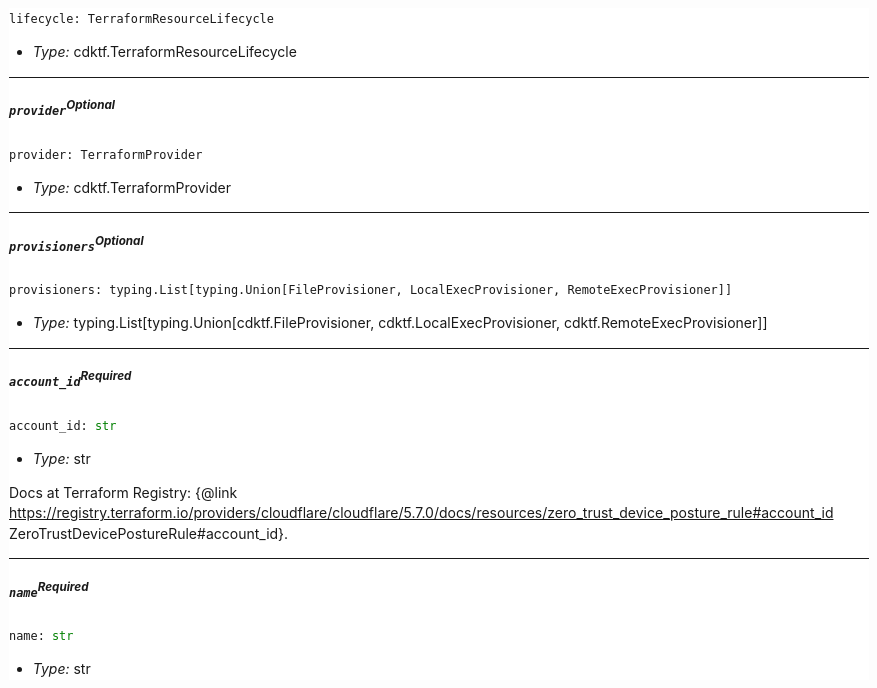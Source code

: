 ```python
lifecycle: TerraformResourceLifecycle
```

- *Type:* cdktf.TerraformResourceLifecycle

---

##### `provider`<sup>Optional</sup> <a name="provider" id="@cdktf/provider-cloudflare.zeroTrustDevicePostureRule.ZeroTrustDevicePostureRuleConfig.property.provider"></a>

```python
provider: TerraformProvider
```

- *Type:* cdktf.TerraformProvider

---

##### `provisioners`<sup>Optional</sup> <a name="provisioners" id="@cdktf/provider-cloudflare.zeroTrustDevicePostureRule.ZeroTrustDevicePostureRuleConfig.property.provisioners"></a>

```python
provisioners: typing.List[typing.Union[FileProvisioner, LocalExecProvisioner, RemoteExecProvisioner]]
```

- *Type:* typing.List[typing.Union[cdktf.FileProvisioner, cdktf.LocalExecProvisioner, cdktf.RemoteExecProvisioner]]

---

##### `account_id`<sup>Required</sup> <a name="account_id" id="@cdktf/provider-cloudflare.zeroTrustDevicePostureRule.ZeroTrustDevicePostureRuleConfig.property.accountId"></a>

```python
account_id: str
```

- *Type:* str

Docs at Terraform Registry: {@link https://registry.terraform.io/providers/cloudflare/cloudflare/5.7.0/docs/resources/zero_trust_device_posture_rule#account_id ZeroTrustDevicePostureRule#account_id}.

---

##### `name`<sup>Required</sup> <a name="name" id="@cdktf/provider-cloudflare.zeroTrustDevicePostureRule.ZeroTrustDevicePostureRuleConfig.property.name"></a>

```python
name: str
```

- *Type:* str
